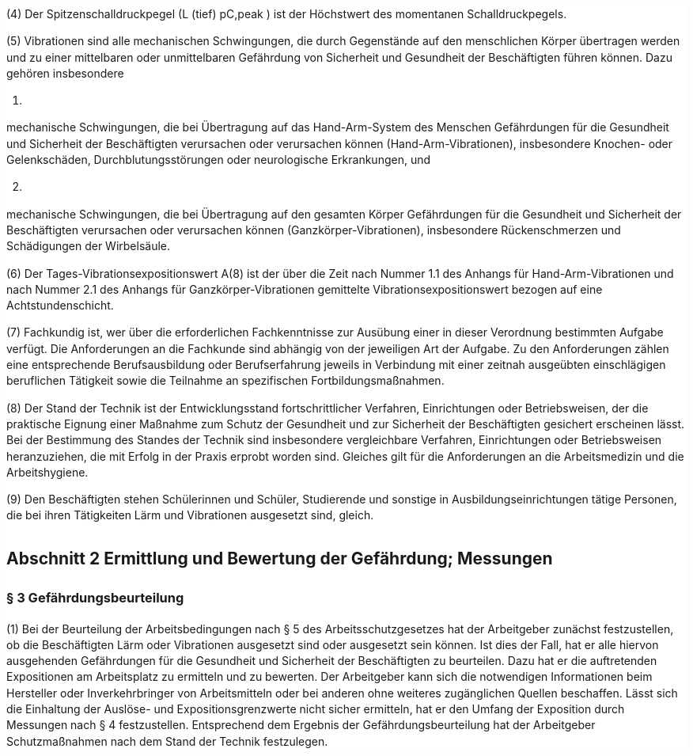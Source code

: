 (4) Der Spitzenschalldruckpegel (L (tief) pC,peak ) ist der Höchstwert des momentanen Schalldruckpegels.

(5) Vibrationen sind alle mechanischen Schwingungen, die durch Gegenstände auf den menschlichen Körper übertragen werden und zu einer mittelbaren oder unmittelbaren Gefährdung von Sicherheit und Gesundheit der Beschäftigten führen können. Dazu gehören insbesondere

1.  
mechanische Schwingungen, die bei Übertragung auf das Hand-Arm-System des Menschen Gefährdungen für die Gesundheit und Sicherheit der Beschäftigten verursachen oder verursachen können (Hand-Arm-Vibrationen), insbesondere Knochen- oder Gelenkschäden, Durchblutungsstörungen oder neurologische Erkrankungen, und

2.  
mechanische Schwingungen, die bei Übertragung auf den gesamten Körper Gefährdungen für die Gesundheit und Sicherheit der Beschäftigten verursachen oder verursachen können (Ganzkörper-Vibrationen), insbesondere Rückenschmerzen und Schädigungen der Wirbelsäule.

(6) Der Tages-Vibrationsexpositionswert A(8) ist der über die Zeit nach Nummer 1.1 des Anhangs für Hand-Arm-Vibrationen und nach Nummer 2.1 des Anhangs für Ganzkörper-Vibrationen gemittelte Vibrationsexpositionswert bezogen auf eine Achtstundenschicht.

(7) Fachkundig ist, wer über die erforderlichen Fachkenntnisse zur Ausübung einer in dieser Verordnung bestimmten Aufgabe verfügt. Die Anforderungen an die Fachkunde sind abhängig von der jeweiligen Art der Aufgabe. Zu den Anforderungen zählen eine entsprechende Berufsausbildung oder Berufserfahrung jeweils in Verbindung mit einer zeitnah ausgeübten einschlägigen beruflichen Tätigkeit sowie die Teilnahme an spezifischen Fortbildungsmaßnahmen.

(8) Der Stand der Technik ist der Entwicklungsstand fortschrittlicher Verfahren, Einrichtungen oder Betriebsweisen, der die praktische Eignung einer Maßnahme zum Schutz der Gesundheit und zur Sicherheit der Beschäftigten gesichert erscheinen lässt. Bei der Bestimmung des Standes der Technik sind insbesondere vergleichbare Verfahren, Einrichtungen oder Betriebsweisen heranzuziehen, die mit Erfolg in der Praxis erprobt worden sind. Gleiches gilt für die Anforderungen an die Arbeitsmedizin und die Arbeitshygiene.

(9) Den Beschäftigten stehen Schülerinnen und Schüler, Studierende und sonstige in Ausbildungseinrichtungen tätige Personen, die bei ihren Tätigkeiten Lärm und Vibrationen ausgesetzt sind, gleich.

Abschnitt 2 Ermittlung und Bewertung der Gefährdung; Messungen
--------------------------------------------------------------

### 

### § 3 Gefährdungsbeurteilung

(1) Bei der Beurteilung der Arbeitsbedingungen nach § 5 des Arbeitsschutzgesetzes hat der Arbeitgeber zunächst festzustellen, ob die Beschäftigten Lärm oder Vibrationen ausgesetzt sind oder ausgesetzt sein können. Ist dies der Fall, hat er alle hiervon ausgehenden Gefährdungen für die Gesundheit und Sicherheit der Beschäftigten zu beurteilen. Dazu hat er die auftretenden Expositionen am Arbeitsplatz zu ermitteln und zu bewerten. Der Arbeitgeber kann sich die notwendigen Informationen beim Hersteller oder Inverkehrbringer von Arbeitsmitteln oder bei anderen ohne weiteres zugänglichen Quellen beschaffen. Lässt sich die Einhaltung der Auslöse- und Expositionsgrenzwerte nicht sicher ermitteln, hat er den Umfang der Exposition durch Messungen nach § 4 festzustellen. Entsprechend dem Ergebnis der Gefährdungsbeurteilung hat der Arbeitgeber Schutzmaßnahmen nach dem Stand der Technik festzulegen.
